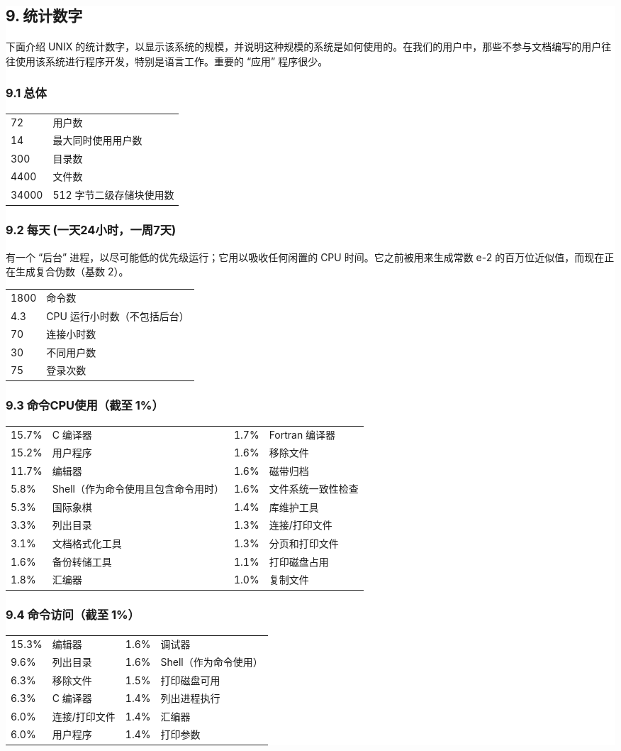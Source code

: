 ## 9. 统计数字
下面介绍 UNIX 的统计数字，以显示该系统的规模，并说明这种规模的系统是如何使用的。在我们的用户中，那些不参与文档编写的用户往往使用该系统进行程序开发，特别是语言工作。重要的 “应用” 程序很少。

### 9.1 总体
|||
| --- | --- |
| 72 | 用户数 |
| 14 | 最大同时使用用户数 |
| 300 | 目录数 |
| 4400 | 文件数 |
| 34000 | 512 字节二级存储块使用数 |

### 9.2 每天 (一天24小时，一周7天)
有一个 “后台” 进程，以尽可能低的优先级运行；它用以吸收任何闲置的 CPU 时间。它之前被用来生成常数 e-2 的百万位近似值，而现在正在生成复合伪数（基数 2）。

|||
| --- | --- |
| 1800 | 命令数 |
| 4.3 | CPU 运行小时数（不包括后台）|
| 70 | 连接小时数 |
| 30 | 不同用户数 |
| 75 | 登录次数 |

### 9.3 命令CPU使用（截至 1%）
|||||
| --- | --- | --- | --- |
| 15.7% | C 编译器 | 1.7% | Fortran 编译器 |
| 15.2% | 用户程序 | 1.6% | 移除文件 |
| 11.7% | 编辑器 | 1.6% | 磁带归档 |
| 5.8% | Shell（作为命令使用且包含命令用时）| 1.6% | 文件系统一致性检查 |
| 5.3% | 国际象棋 | 1.4% | 库维护工具 |
| 3.3% | 列出目录 | 1.3% | 连接/打印文件 |
| 3.1% | 文档格式化工具 | 1.3% | 分页和打印文件 |
| 1.6% | 备份转储工具 | 1.1% | 打印磁盘占用 |
| 1.8% | 汇编器 | 1.0% | 复制文件 |

### 9.4 命令访问（截至 1%）
|||||
| --- | --- | --- | ---|
| 15.3% | 编辑器 | 1.6% | 调试器 |
| 9.6% | 列出目录 | 1.6% | Shell（作为命令使用）|
| 6.3% | 移除文件 | 1.5% | 打印磁盘可用 |
| 6.3% | C 编译器 | 1.4% | 列出进程执行 |
| 6.0% | 连接/打印文件 | 1.4% | 汇编器 |
| 6.0% | 用户程序 | 1.4% | 打印参数 |